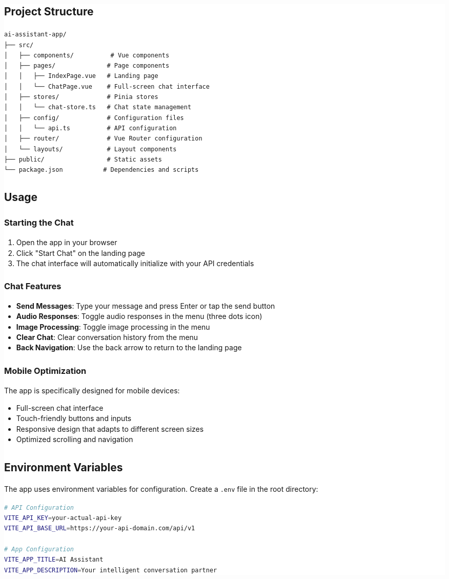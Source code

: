 ## Project Structure

```
ai-assistant-app/
├── src/
│   ├── components/          # Vue components
│   ├── pages/              # Page components
│   │   ├── IndexPage.vue   # Landing page
│   │   └── ChatPage.vue    # Full-screen chat interface
│   ├── stores/             # Pinia stores
│   │   └── chat-store.ts   # Chat state management
│   ├── config/             # Configuration files
│   │   └── api.ts          # API configuration
│   ├── router/             # Vue Router configuration
│   └── layouts/            # Layout components
├── public/                 # Static assets
└── package.json           # Dependencies and scripts
```

## Usage

### Starting the Chat

1. Open the app in your browser
2. Click "Start Chat" on the landing page
3. The chat interface will automatically initialize with your API credentials

### Chat Features

- **Send Messages**: Type your message and press Enter or tap the send button
- **Audio Responses**: Toggle audio responses in the menu (three dots icon)
- **Image Processing**: Toggle image processing in the menu
- **Clear Chat**: Clear conversation history from the menu
- **Back Navigation**: Use the back arrow to return to the landing page

### Mobile Optimization

The app is specifically designed for mobile devices:

- Full-screen chat interface
- Touch-friendly buttons and inputs
- Responsive design that adapts to different screen sizes
- Optimized scrolling and navigation

## Environment Variables

The app uses environment variables for configuration. Create a `.env` file in the root directory:

```bash
# API Configuration
VITE_API_KEY=your-actual-api-key
VITE_API_BASE_URL=https://your-api-domain.com/api/v1

# App Configuration
VITE_APP_TITLE=AI Assistant
VITE_APP_DESCRIPTION=Your intelligent conversation partner
```
